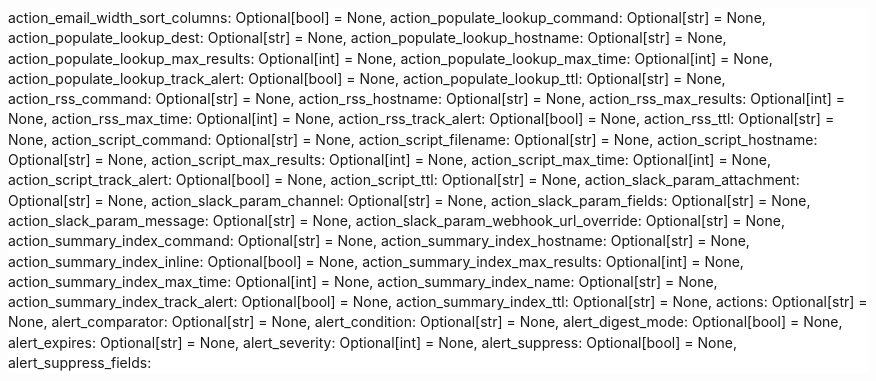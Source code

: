 </span><span class="nx">action_email_width_sort_columns</span><span class="p">:</span> <span class="nx">Optional[bool]</span> = None<span class="p">, </span><span class="nx">action_populate_lookup_command</span><span class="p">:</span> <span class="nx">Optional[str]</span> = None<span class="p">, </span><span class="nx">action_populate_lookup_dest</span><span class="p">:</span> <span class="nx">Optional[str]</span> = None<span class="p">, </span><span class="nx">action_populate_lookup_hostname</span><span class="p">:</span> <span class="nx">Optional[str]</span> = None<span class="p">, </span><span class="nx">action_populate_lookup_max_results</span><span class="p">:</span> <span class="nx">Optional[int]</span> = None<span class="p">, </span><span class="nx">action_populate_lookup_max_time</span><span class="p">:</span> <span class="nx">Optional[int]</span> = None<span class="p">, </span><span class="nx">action_populate_lookup_track_alert</span><span class="p">:</span> <span class="nx">Optional[bool]</span> = None<span class="p">, </span><span class="nx">action_populate_lookup_ttl</span><span class="p">:</span> <span class="nx">Optional[str]</span> = None<span class="p">, </span><span class="nx">action_rss_command</span><span class="p">:</span> <span class="nx">Optional[str]</span> = None<span class="p">, </span><span class="nx">action_rss_hostname</span><span class="p">:</span> <span class="nx">Optional[str]</span> = None<span class="p">, </span><span class="nx">action_rss_max_results</span><span class="p">:</span> <span class="nx">Optional[int]</span> = None<span class="p">, </span><span class="nx">action_rss_max_time</span><span class="p">:</span> <span class="nx">Optional[int]</span> = None<span class="p">, </span><span class="nx">action_rss_track_alert</span><span class="p">:</span> <span class="nx">Optional[bool]</span> = None<span class="p">, </span><span class="nx">action_rss_ttl</span><span class="p">:</span> <span class="nx">Optional[str]</span> = None<span class="p">, </span><span class="nx">action_script_command</span><span class="p">:</span> <span class="nx">Optional[str]</span> = None<span class="p">, </span><span class="nx">action_script_filename</span><span class="p">:</span> <span class="nx">Optional[str]</span> = None<span class="p">, </span><span class="nx">action_script_hostname</span><span class="p">:</span> <span class="nx">Optional[str]</span> = None<span class="p">, </span><span class="nx">action_script_max_results</span><span class="p">:</span> <span class="nx">Optional[int]</span> = None<span class="p">, </span><span class="nx">action_script_max_time</span><span class="p">:</span> <span class="nx">Optional[int]</span> = None<span class="p">, </span><span class="nx">action_script_track_alert</span><span class="p">:</span> <span class="nx">Optional[bool]</span> = None<span class="p">, </span><span class="nx">action_script_ttl</span><span class="p">:</span> <span class="nx">Optional[str]</span> = None<span class="p">, </span><span class="nx">action_slack_param_attachment</span><span class="p">:</span> <span class="nx">Optional[str]</span> = None<span class="p">, </span><span class="nx">action_slack_param_channel</span><span class="p">:</span> <span class="nx">Optional[str]</span> = None<span class="p">, </span><span class="nx">action_slack_param_fields</span><span class="p">:</span> <span class="nx">Optional[str]</span> = None<span class="p">, </span><span class="nx">action_slack_param_message</span><span class="p">:</span> <span class="nx">Optional[str]</span> = None<span class="p">, </span><span class="nx">action_slack_param_webhook_url_override</span><span class="p">:</span> <span class="nx">Optional[str]</span> = None<span class="p">, </span><span class="nx">action_summary_index_command</span><span class="p">:</span> <span class="nx">Optional[str]</span> = None<span class="p">, </span><span class="nx">action_summary_index_hostname</span><span class="p">:</span> <span class="nx">Optional[str]</span> = None<span class="p">, </span><span class="nx">action_summary_index_inline</span><span class="p">:</span> <span class="nx">Optional[bool]</span> = None<span class="p">, </span><span class="nx">action_summary_index_max_results</span><span class="p">:</span> <span class="nx">Optional[int]</span> = None<span class="p">, </span><span class="nx">action_summary_index_max_time</span><span class="p">:</span> <span class="nx">Optional[int]</span> = None<span class="p">, </span><span class="nx">action_summary_index_name</span><span class="p">:</span> <span class="nx">Optional[str]</span> = None<span class="p">, </span><span class="nx">action_summary_index_track_alert</span><span class="p">:</span> <span class="nx">Optional[bool]</span> = None<span class="p">, </span><span class="nx">action_summary_index_ttl</span><span class="p">:</span> <span class="nx">Optional[str]</span> = None<span class="p">, </span><span class="nx">actions</span><span class="p">:</span> <span class="nx">Optional[str]</span> = None<span class="p">, </span><span class="nx">alert_comparator</span><span class="p">:</span> <span class="nx">Optional[str]</span> = None<span class="p">, </span><span class="nx">alert_condition</span><span class="p">:</span> <span class="nx">Optional[str]</span> = None<span class="p">, </span><span class="nx">alert_digest_mode</span><span class="p">:</span> <span class="nx">Optional[bool]</span> = None<span class="p">, </span><span class="nx">alert_expires</span><span class="p">:</span> <span class="nx">Optional[str]</span> = None<span class="p">, </span><span class="nx">alert_severity</span><span class="p">:</span> <span class="nx">Optional[int]</span> = None<span class="p">, </span><span class="nx">alert_suppress</span><span class="p">:</span> <span class="nx">Optional[bool]</span> = None<span class="p">, </span><span class="nx">alert_suppress_fields</span><span class="p">:</span>